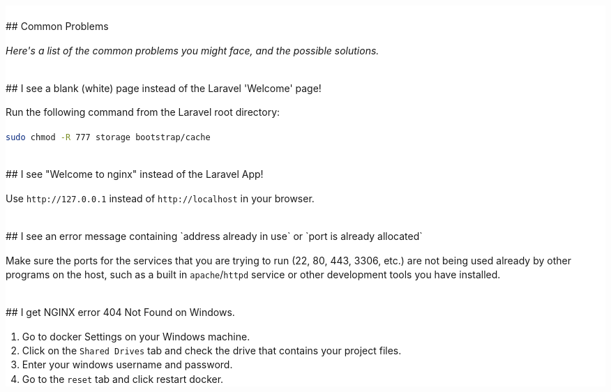 


<br>
<a name="Common-Problems"></a>
## Common Problems

*Here's a list of the common problems you might face, and the possible solutions.*






<br>
## I see a blank (white) page instead of the Laravel 'Welcome' page!

Run the following command from the Laravel root directory:

```bash
sudo chmod -R 777 storage bootstrap/cache
```






<br>
## I see "Welcome to nginx" instead of the Laravel App!

Use `http://127.0.0.1` instead of `http://localhost` in your browser.






<br>
## I see an error message containing `address already in use` or `port is already allocated`

Make sure the ports for the services that you are trying to run (22, 80, 443, 3306, etc.) are not being used already by other programs on the host, such as a built in `apache`/`httpd` service or other development tools you have installed.






<br>
## I get NGINX error 404 Not Found on Windows.

1. Go to docker Settings on your Windows machine.
2. Click on the `Shared Drives` tab and check the drive that contains your project files.
3. Enter your windows username and password.
4. Go to the `reset` tab and click restart docker.


